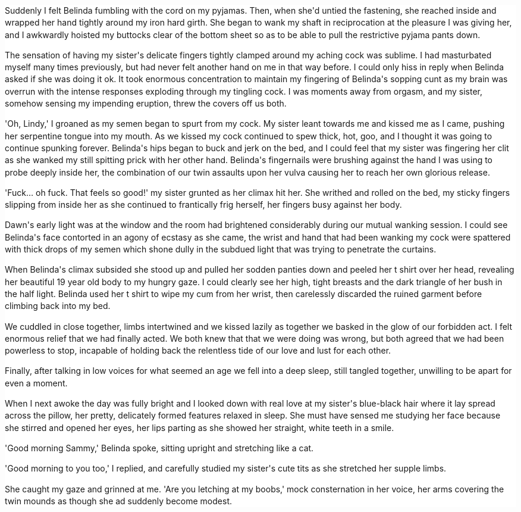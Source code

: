  Suddenly I felt Belinda fumbling with the cord on my pyjamas. Then, when she'd untied the fastening, she reached inside and wrapped her hand tightly around my iron hard girth. She began to wank my shaft in reciprocation at the pleasure I was giving her, and I awkwardly hoisted my buttocks clear of the bottom sheet so as to be able to pull the restrictive pyjama pants down. 

 The sensation of having my sister's delicate fingers tightly clamped around my aching cock was sublime. I had masturbated myself many times previously, but had never felt another hand on me in that way before. I could only hiss in reply when Belinda asked if she was doing it ok. It took enormous concentration to maintain my fingering of Belinda's sopping cunt as my brain was overrun with the intense responses exploding through my tingling cock. I was moments away from orgasm, and my sister, somehow sensing my impending eruption, threw the covers off us both. 

 'Oh, Lindy,' I groaned as my semen began to spurt from my cock. My sister leant towards me and kissed me as I came, pushing her serpentine tongue into my mouth. As we kissed my cock continued to spew thick, hot, goo, and I thought it was going to continue spunking forever. Belinda's hips began to buck and jerk on the bed, and I could feel that my sister was fingering her clit as she wanked my still spitting prick with her other hand. Belinda's fingernails were brushing against the hand I was using to probe deeply inside her, the combination of our twin assaults upon her vulva causing her to reach her own glorious release. 

 'Fuck… oh fuck. That feels so good!' my sister grunted as her climax hit her. She writhed and rolled on the bed, my sticky fingers slipping from inside her as she continued to frantically frig herself, her fingers busy against her body. 

 Dawn's early light was at the window and the room had brightened considerably during our mutual wanking session. I could see Belinda's face contorted in an agony of ecstasy as she came, the wrist and hand that had been wanking my cock were spattered with thick drops of my semen which shone dully in the subdued light that was trying to penetrate the curtains. 

 When Belinda's climax subsided she stood up and pulled her sodden panties down and peeled her t shirt over her head, revealing her beautiful 19 year old body to my hungry gaze. I could clearly see her high, tight breasts and the dark triangle of her bush in the half light. Belinda used her t shirt to wipe my cum from her wrist, then carelessly discarded the ruined garment before climbing back into my bed. 

 We cuddled in close together, limbs intertwined and we kissed lazily as together we basked in the glow of our forbidden act. I felt enormous relief that we had finally acted. We both knew that that we were doing was wrong, but both agreed that we had been powerless to stop, incapable of holding back the relentless tide of our love and lust for each other. 

 Finally, after talking in low voices for what seemed an age we fell into a deep sleep, still tangled together, unwilling to be apart for even a moment. 

 When I next awoke the day was fully bright and I looked down with real love at my sister's blue-black hair where it lay spread across the pillow, her pretty, delicately formed features relaxed in sleep. She must have sensed me studying her face because she stirred and opened her eyes, her lips parting as she showed her straight, white teeth in a smile. 

 'Good morning Sammy,' Belinda spoke, sitting upright and stretching like a cat. 

 'Good morning to you too,' I replied, and carefully studied my sister's cute tits as she stretched her supple limbs. 

 She caught my gaze and grinned at me. 'Are you letching at my boobs,' mock consternation in her voice, her arms covering the twin mounds as though she ad suddenly become modest. 
